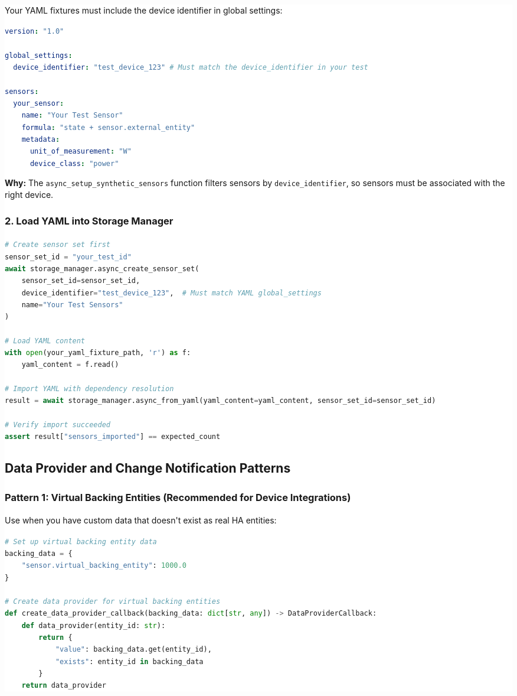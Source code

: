 Your YAML fixtures must include the device identifier in global settings:

```yaml
version: "1.0"

global_settings:
  device_identifier: "test_device_123" # Must match the device_identifier in your test

sensors:
  your_sensor:
    name: "Your Test Sensor"
    formula: "state + sensor.external_entity"
    metadata:
      unit_of_measurement: "W"
      device_class: "power"
```

**Why:** The `async_setup_synthetic_sensors` function filters sensors by `device_identifier`, so sensors must be associated
with the right device.

### 2. Load YAML into Storage Manager

```python
# Create sensor set first
sensor_set_id = "your_test_id"
await storage_manager.async_create_sensor_set(
    sensor_set_id=sensor_set_id,
    device_identifier="test_device_123",  # Must match YAML global_settings
    name="Your Test Sensors"
)

# Load YAML content
with open(your_yaml_fixture_path, 'r') as f:
    yaml_content = f.read()

# Import YAML with dependency resolution
result = await storage_manager.async_from_yaml(yaml_content=yaml_content, sensor_set_id=sensor_set_id)

# Verify import succeeded
assert result["sensors_imported"] == expected_count
```

## Data Provider and Change Notification Patterns

### Pattern 1: Virtual Backing Entities (Recommended for Device Integrations)

Use when you have custom data that doesn't exist as real HA entities:

```python
# Set up virtual backing entity data
backing_data = {
    "sensor.virtual_backing_entity": 1000.0
}

# Create data provider for virtual backing entities
def create_data_provider_callback(backing_data: dict[str, any]) -> DataProviderCallback:
    def data_provider(entity_id: str):
        return {
            "value": backing_data.get(entity_id),
            "exists": entity_id in backing_data
        }
    return data_provider

```